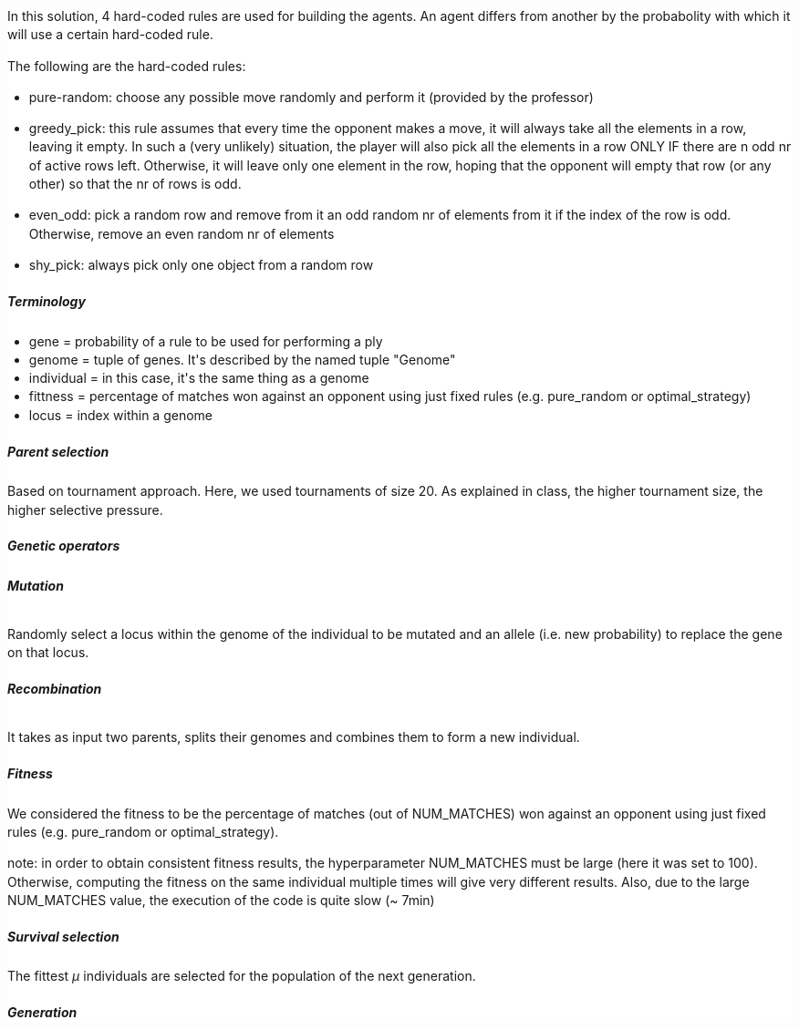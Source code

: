 In this solution, 4 hard-coded rules are used for building the agents. An agent differs from another by the probabolity with which it will use a certain hard-coded rule.

The following are the hard-coded rules:

- pure-random: choose any possible move randomly and perform it (provided by the professor)

- greedy_pick: this rule assumes that every time the opponent makes a move, it will always take all the elements in a row, leaving it empty. In such a (very unlikely) situation, the player will also pick all the elements in a row ONLY IF there are n odd nr of active rows left. Otherwise, it will leave only one element in the row, hoping that the opponent will empty that row (or any other) so that the nr of rows is odd.

- even_odd: pick a random row and remove from it an odd random nr of elements from it if the index of the row is odd. Otherwise, remove an even random nr of elements

- shy_pick: always pick only one object from a random row

##### **Terminology**

- gene = probability of a rule to be used for performing a ply
- genome = tuple of genes. It's described by the named tuple "Genome"
- individual = in this case, it's the same thing as a genome
- fittness = percentage of matches won against an opponent using just fixed rules (e.g. pure_random or optimal_strategy)
- locus = index within a genome

##### **Parent selection**

Based on tournament approach. Here, we used tournaments of size 20. As explained in class, the higher tournament size, the higher selective pressure.

##### **Genetic operators**

###### **Mutation**

Randomly select a locus within the genome of the individual to be mutated and an allele (i.e. new probability) to replace the gene on that locus.

###### **Recombination**

It takes as input two parents, splits their genomes and combines them to form a new individual.

##### **Fitness**

We considered the fitness to be the percentage of matches (out of NUM_MATCHES) won against an opponent using just fixed rules (e.g. pure_random or optimal_strategy).

note: in order to obtain consistent fitness results, the hyperparameter NUM_MATCHES must be large (here it was set to 100). Otherwise, computing the fitness on the same individual multiple times will give very different results. Also, due to the large NUM_MATCHES value, the execution of the code is quite slow (~ 7min)

##### **Survival selection**

The fittest $\mu$ individuals are selected for the population of the next generation.

##### **Generation**
